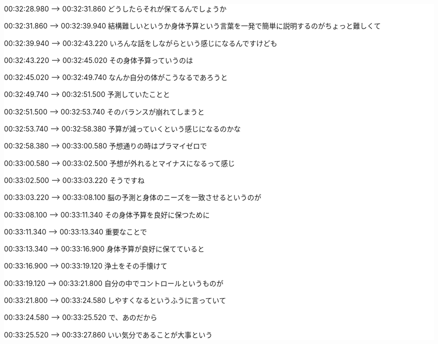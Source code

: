 00:32:28.980 --> 00:32:31.860
どうしたらそれが保てるんでしょうか

00:32:31.860 --> 00:32:39.940
結構難しいというか身体予算という言葉を一発で簡単に説明するのがちょっと難しくて

00:32:39.940 --> 00:32:43.220
いろんな話をしながらという感じになるんですけども

00:32:43.220 --> 00:32:45.020
その身体予算っていうのは

00:32:45.020 --> 00:32:49.740
なんか自分の体がこうなるであろうと

00:32:49.740 --> 00:32:51.500
予測していたことと

00:32:51.500 --> 00:32:53.740
そのバランスが崩れてしまうと

00:32:53.740 --> 00:32:58.380
予算が減っていくという感じになるのかな

00:32:58.380 --> 00:33:00.580
予想通りの時はプラマイゼロで

00:33:00.580 --> 00:33:02.500
予想が外れるとマイナスになるって感じ

00:33:02.500 --> 00:33:03.220
そうですね

00:33:03.220 --> 00:33:08.100
脳の予測と身体のニーズを一致させるというのが

00:33:08.100 --> 00:33:11.340
その身体予算を良好に保つために

00:33:11.340 --> 00:33:13.340
重要なことで

00:33:13.340 --> 00:33:16.900
身体予算が良好に保てていると

00:33:16.900 --> 00:33:19.120
浄土をその手懐けて

00:33:19.120 --> 00:33:21.800
自分の中でコントロールというものが

00:33:21.800 --> 00:33:24.580
しやすくなるというふうに言っていて

00:33:24.580 --> 00:33:25.520
で、あのだから

00:33:25.520 --> 00:33:27.860
いい気分であることが大事という
